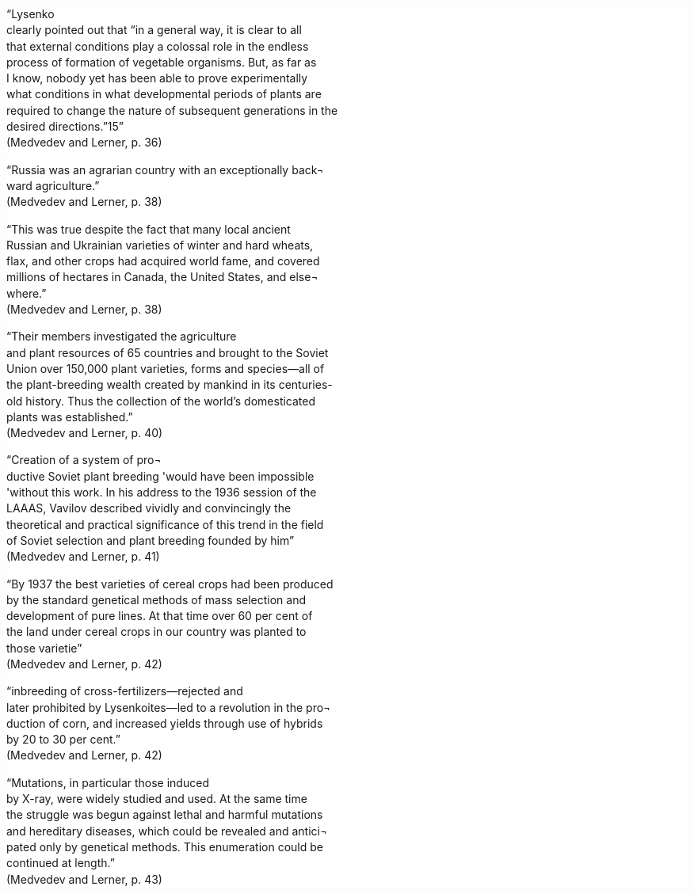 “Lysenko  
clearly pointed out that “in a general way, it is clear to all  
that external conditions play a colossal role in the endless  
process of formation of vegetable organisms. But, as far as  
I know, nobody yet has been able to prove experimentally  
what conditions in what developmental periods of plants are  
required to change the nature of subsequent generations in the  
desired directions.”15”  
(Medvedev and Lerner, p. 36)

“Russia was an agrarian country with an exceptionally back¬  
ward agriculture.”  
(Medvedev and Lerner, p. 38)

“This was true despite the fact that many local ancient  
Russian and Ukrainian varieties of winter and hard wheats,  
flax, and other crops had acquired world fame, and covered  
millions of hectares in Canada, the United States, and else¬  
where.”  
(Medvedev and Lerner, p. 38)

“Their members investigated the agriculture  
and plant resources of 65 countries and brought to the Soviet  
Union over 150,000 plant varieties, forms and species—all of  
the plant-breeding wealth created by mankind in its centuries-  
old history. Thus the collection of the world’s domesticated  
plants was established.”  
(Medvedev and Lerner, p. 40)

“Creation of a system of pro¬  
ductive Soviet plant breeding 'would have been impossible  
'without this work. In his address to the 1936 session of the  
LAAAS, Vavilov described vividly and convincingly the  
theoretical and practical significance of this trend in the field  
of Soviet selection and plant breeding founded by him”  
(Medvedev and Lerner, p. 41)

“By 1937 the best varieties of cereal crops had been produced  
by the standard genetical methods of mass selection and  
development of pure lines. At that time over 60 per cent of  
the land under cereal crops in our country was planted to  
those varietie”  
(Medvedev and Lerner, p. 42)

“inbreeding of cross-fertilizers—rejected and  
later prohibited by Lysenkoites—led to a revolution in the pro¬  
duction of corn, and increased yields through use of hybrids  
by 20 to 30 per cent.”  
(Medvedev and Lerner, p. 42)

“Mutations, in particular those induced  
by X-ray, were widely studied and used. At the same time  
the struggle was begun against lethal and harmful mutations  
and hereditary diseases, which could be revealed and antici¬  
pated only by genetical methods. This enumeration could be  
continued at length.”  
(Medvedev and Lerner, p. 43)
